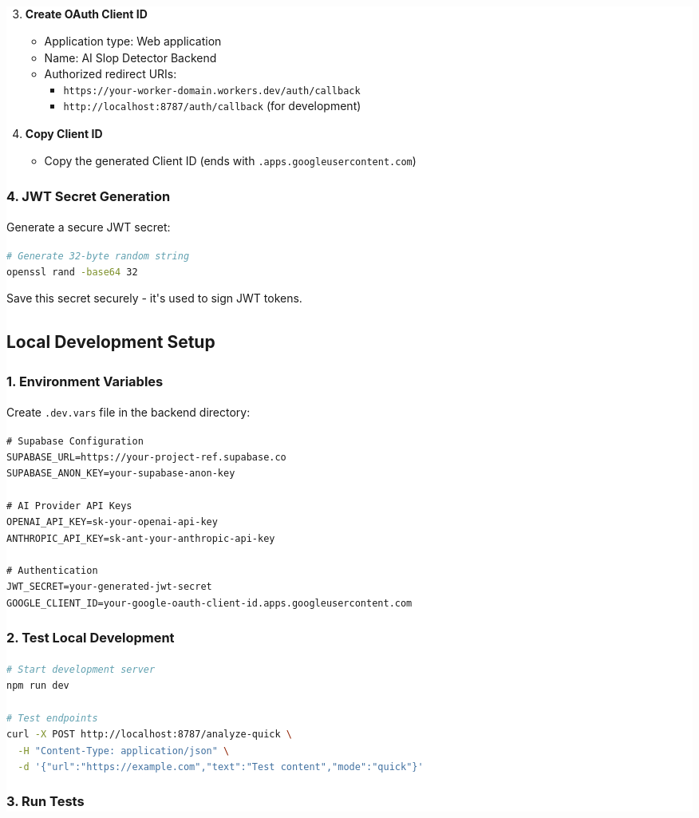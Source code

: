 3. **Create OAuth Client ID**
   - Application type: Web application
   - Name: AI Slop Detector Backend
   - Authorized redirect URIs:
     - `https://your-worker-domain.workers.dev/auth/callback`
     - `http://localhost:8787/auth/callback` (for development)

4. **Copy Client ID**
   - Copy the generated Client ID (ends with `.apps.googleusercontent.com`)

### 4. JWT Secret Generation

Generate a secure JWT secret:

```bash
# Generate 32-byte random string
openssl rand -base64 32
```

Save this secret securely - it's used to sign JWT tokens.

## Local Development Setup

### 1. Environment Variables

Create `.dev.vars` file in the backend directory:

```env
# Supabase Configuration
SUPABASE_URL=https://your-project-ref.supabase.co
SUPABASE_ANON_KEY=your-supabase-anon-key

# AI Provider API Keys
OPENAI_API_KEY=sk-your-openai-api-key
ANTHROPIC_API_KEY=sk-ant-your-anthropic-api-key

# Authentication
JWT_SECRET=your-generated-jwt-secret
GOOGLE_CLIENT_ID=your-google-oauth-client-id.apps.googleusercontent.com
```

### 2. Test Local Development

```bash
# Start development server
npm run dev

# Test endpoints
curl -X POST http://localhost:8787/analyze-quick \
  -H "Content-Type: application/json" \
  -d '{"url":"https://example.com","text":"Test content","mode":"quick"}'
```

### 3. Run Tests
